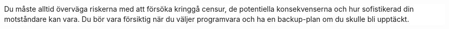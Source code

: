 Du måste alltid överväga riskerna med att försöka kringgå censur, de potentiella konsekvenserna och hur sofistikerad din motståndare kan vara. Du bör vara försiktig när du väljer programvara och ha en backup-plan om du skulle bli upptäckt.

[^1]: Wikipedia: [*Massövervakning*](https://en.wikipedia.org/wiki/Mass_surveillance) och [*Övervakning*](https://en.wikipedia.org/wiki/Surveillance).
[^2]: Usa: s tillsynsnämnd för integritet och medborgerliga fri- och rättigheter: [*Rapport om telefonregistreringsprogrammet som genomförts enligt avsnitt 215*](https://documents.pclob.gov/prod/Documents/OversightReport/ec542143-1079-424a-84b3-acc354698560/215-Report_on_the_Telephone_Records_Program.pdf)
[^3]: Wikipedia: [*Övervakningskapitalism*](https://en.wikipedia.org/wiki/Surveillance_capitalism)
[^4]: "[Enumerating badness](https://ranum.com/security/computer_security/editorials/dumb)" (or, "listing all the bad things that we know about"), as many content blockers and antivirus programs do, fails to adequately protect you from new and unknown threats because they have not yet been added to the filter list. Du bör också använda andra metoder för att minska risken.
[^5]: United Nations: [*Universal Declaration of Human Rights*](https://un.org/en/about-us/universal-declaration-of-human-rights).
